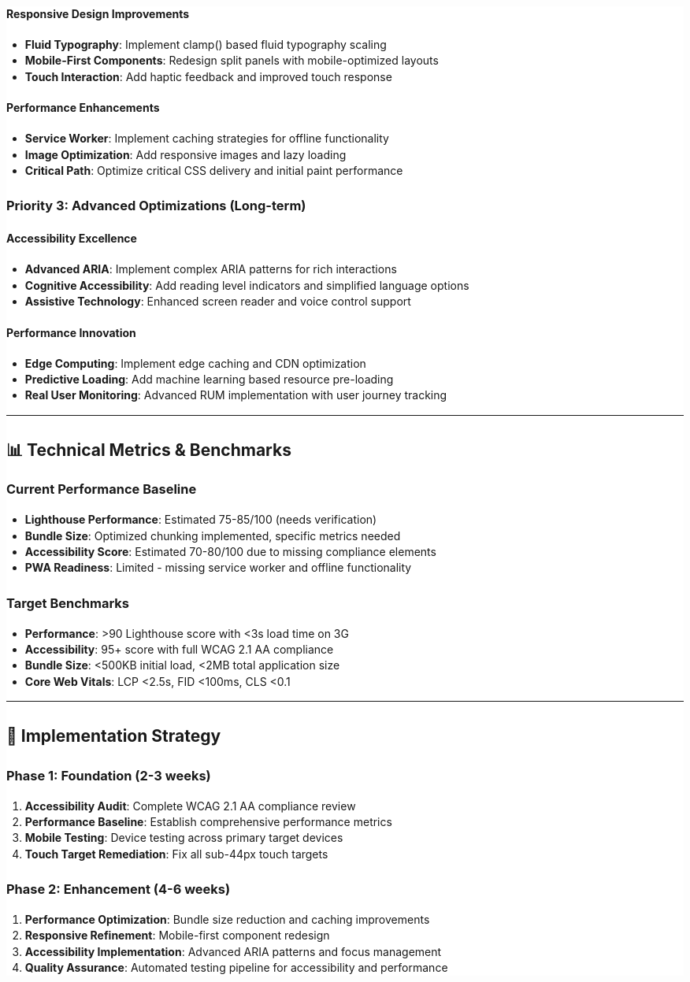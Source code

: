 #### **Responsive Design Improvements**
- **Fluid Typography**: Implement clamp() based fluid typography scaling
- **Mobile-First Components**: Redesign split panels with mobile-optimized layouts
- **Touch Interaction**: Add haptic feedback and improved touch response

#### **Performance Enhancements**
- **Service Worker**: Implement caching strategies for offline functionality  
- **Image Optimization**: Add responsive images and lazy loading
- **Critical Path**: Optimize critical CSS delivery and initial paint performance

### **Priority 3: Advanced Optimizations (Long-term)**

#### **Accessibility Excellence**
- **Advanced ARIA**: Implement complex ARIA patterns for rich interactions
- **Cognitive Accessibility**: Add reading level indicators and simplified language options
- **Assistive Technology**: Enhanced screen reader and voice control support

#### **Performance Innovation**
- **Edge Computing**: Implement edge caching and CDN optimization
- **Predictive Loading**: Add machine learning based resource pre-loading
- **Real User Monitoring**: Advanced RUM implementation with user journey tracking

---

## 📊 Technical Metrics & Benchmarks

### **Current Performance Baseline**
- **Lighthouse Performance**: Estimated 75-85/100 (needs verification)
- **Bundle Size**: Optimized chunking implemented, specific metrics needed
- **Accessibility Score**: Estimated 70-80/100 due to missing compliance elements
- **PWA Readiness**: Limited - missing service worker and offline functionality

### **Target Benchmarks**
- **Performance**: >90 Lighthouse score with <3s load time on 3G
- **Accessibility**: 95+ score with full WCAG 2.1 AA compliance
- **Bundle Size**: <500KB initial load, <2MB total application size
- **Core Web Vitals**: LCP <2.5s, FID <100ms, CLS <0.1

---

## 🔧 Implementation Strategy

### **Phase 1: Foundation (2-3 weeks)**
1. **Accessibility Audit**: Complete WCAG 2.1 AA compliance review
2. **Performance Baseline**: Establish comprehensive performance metrics
3. **Mobile Testing**: Device testing across primary target devices
4. **Touch Target Remediation**: Fix all sub-44px touch targets

### **Phase 2: Enhancement (4-6 weeks)**
1. **Performance Optimization**: Bundle size reduction and caching improvements
2. **Responsive Refinement**: Mobile-first component redesign
3. **Accessibility Implementation**: Advanced ARIA patterns and focus management
4. **Quality Assurance**: Automated testing pipeline for accessibility and performance
